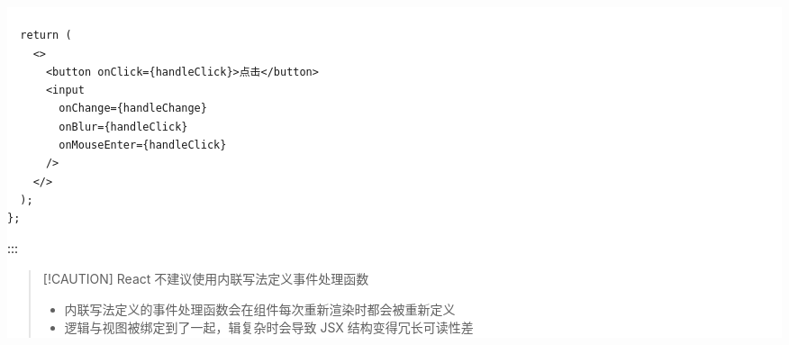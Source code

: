 ```tsx{0}

  return (
    <>
      <button onClick={handleClick}>点击</button>
      <input
        onChange={handleChange}
        onBlur={handleClick}
        onMouseEnter={handleClick}
      />
    </>
  );
};
```

:::

> [!CAUTION] React 不建议使用内联写法定义事件处理函数
>
> - 内联写法定义的事件处理函数会在组件每次重新渲染时都会被重新定义
> - 逻辑与视图被绑定到了一起，辑复杂时会导致 JSX 结构变得冗长可读性差
